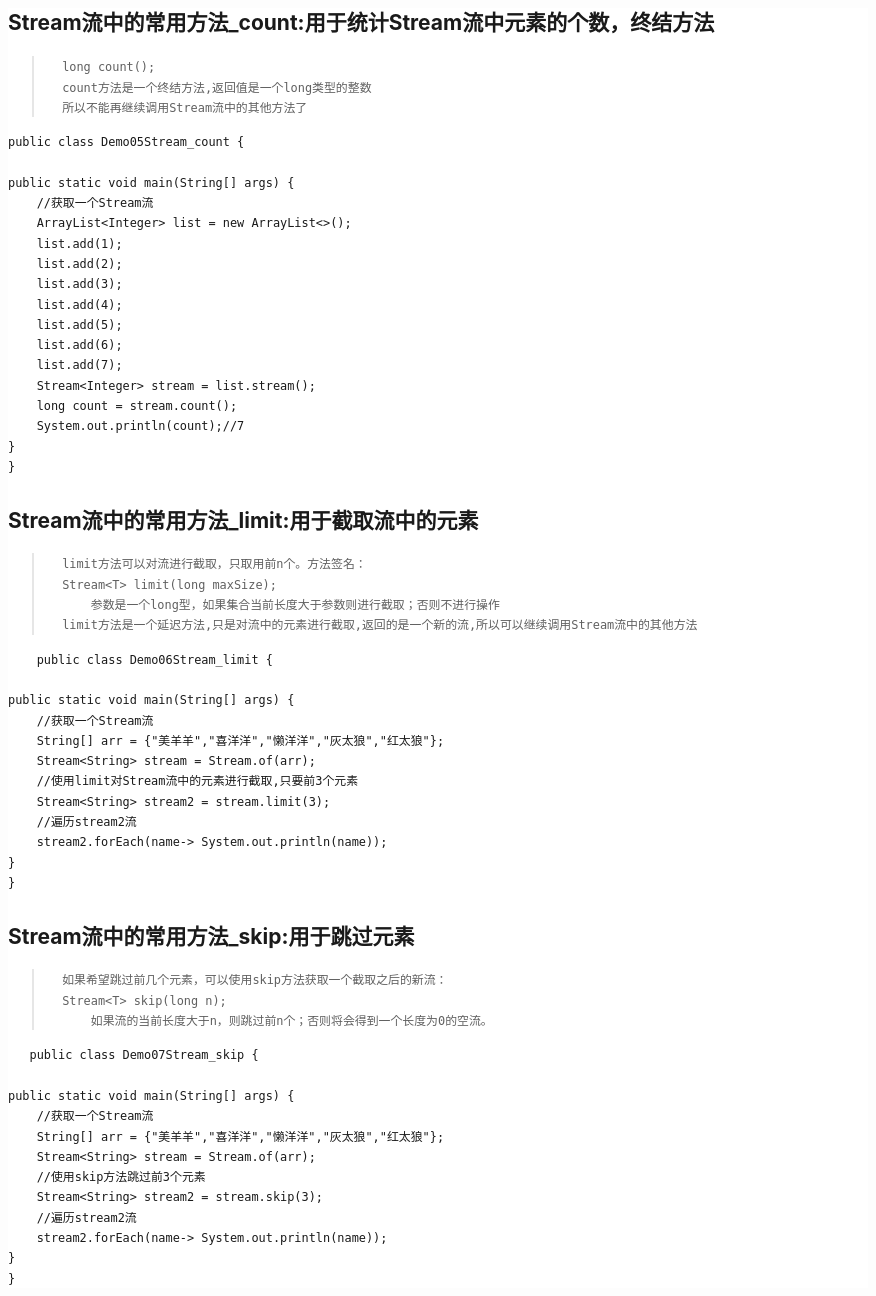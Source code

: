 ## Stream流中的常用方法_count:用于统计Stream流中元素的个数，终结方法
>       long count();
>       count方法是一个终结方法,返回值是一个long类型的整数
>       所以不能再继续调用Stream流中的其他方法了
```
public class Demo05Stream_count {

public static void main(String[] args) {
    //获取一个Stream流
    ArrayList<Integer> list = new ArrayList<>();
    list.add(1);
    list.add(2);
    list.add(3);
    list.add(4);
    list.add(5);
    list.add(6);
    list.add(7);
    Stream<Integer> stream = list.stream();
    long count = stream.count();
    System.out.println(count);//7
}
}
```
## Stream流中的常用方法_limit:用于截取流中的元素
>       limit方法可以对流进行截取，只取用前n个。方法签名：
>       Stream<T> limit(long maxSize);
>           参数是一个long型，如果集合当前长度大于参数则进行截取；否则不进行操作
>       limit方法是一个延迟方法,只是对流中的元素进行截取,返回的是一个新的流,所以可以继续调用Stream流中的其他方法
```
    public class Demo06Stream_limit {

public static void main(String[] args) {
    //获取一个Stream流
    String[] arr = {"美羊羊","喜洋洋","懒洋洋","灰太狼","红太狼"};
    Stream<String> stream = Stream.of(arr);
    //使用limit对Stream流中的元素进行截取,只要前3个元素
    Stream<String> stream2 = stream.limit(3);
    //遍历stream2流
    stream2.forEach(name-> System.out.println(name));
}
}  
```
## Stream流中的常用方法_skip:用于跳过元素
>       如果希望跳过前几个元素，可以使用skip方法获取一个截取之后的新流：
>       Stream<T> skip(long n);
>           如果流的当前长度大于n，则跳过前n个；否则将会得到一个长度为0的空流。
```
   public class Demo07Stream_skip {

public static void main(String[] args) {
    //获取一个Stream流
    String[] arr = {"美羊羊","喜洋洋","懒洋洋","灰太狼","红太狼"};
    Stream<String> stream = Stream.of(arr);
    //使用skip方法跳过前3个元素
    Stream<String> stream2 = stream.skip(3);
    //遍历stream2流
    stream2.forEach(name-> System.out.println(name));
}
} 
```